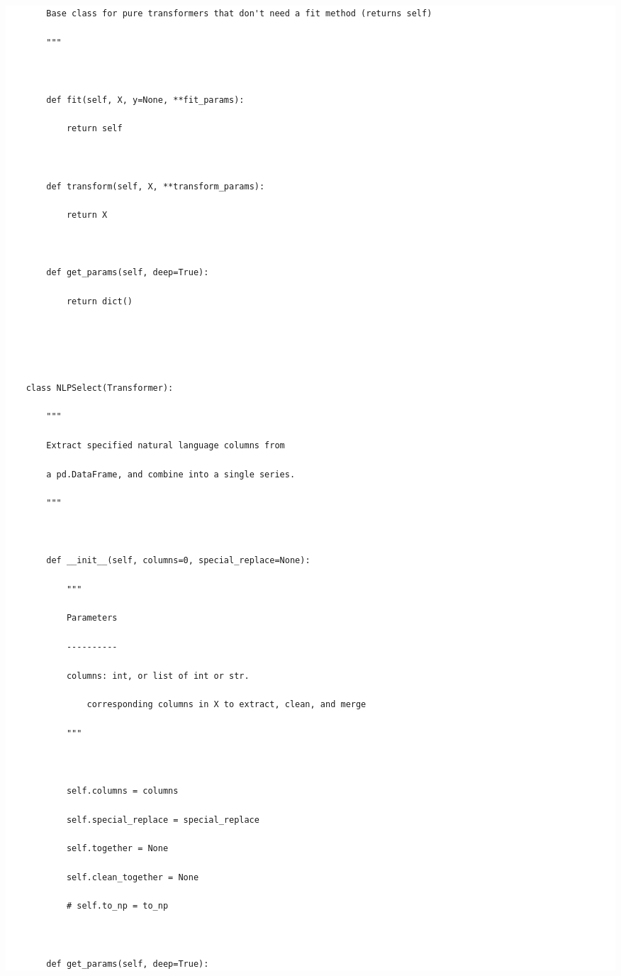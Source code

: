             Base class for pure transformers that don't need a fit method (returns self)

            """

        

            def fit(self, X, y=None, **fit_params):

                return self

        

            def transform(self, X, **transform_params):

                return X

        

            def get_params(self, deep=True):

                return dict()

        

        

        class NLPSelect(Transformer):

            """

            Extract specified natural language columns from

            a pd.DataFrame, and combine into a single series.

            """

        

            def __init__(self, columns=0, special_replace=None):

                """

                Parameters

                ----------

                columns: int, or list of int or str.

                    corresponding columns in X to extract, clean, and merge

                """

        

                self.columns = columns

                self.special_replace = special_replace

                self.together = None

                self.clean_together = None

                # self.to_np = to_np

        

            def get_params(self, deep=True):
